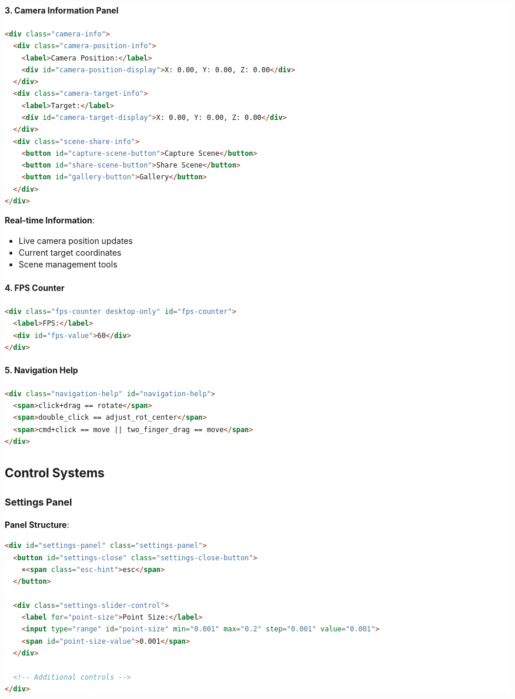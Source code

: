 #### 3. **Camera Information Panel**
```html
<div class="camera-info">
  <div class="camera-position-info">
    <label>Camera Position:</label>
    <div id="camera-position-display">X: 0.00, Y: 0.00, Z: 0.00</div>
  </div>
  <div class="camera-target-info">
    <label>Target:</label>
    <div id="camera-target-display">X: 0.00, Y: 0.00, Z: 0.00</div>
  </div>
  <div class="scene-share-info">
    <button id="capture-scene-button">Capture Scene</button>
    <button id="share-scene-button">Share Scene</button>
    <button id="gallery-button">Gallery</button>
  </div>
</div>
```

**Real-time Information**:
- Live camera position updates
- Current target coordinates 
- Scene management tools

#### 4. **FPS Counter**
```html
<div class="fps-counter desktop-only" id="fps-counter">
  <label>FPS:</label>
  <div id="fps-value">60</div>
</div>
```

#### 5. **Navigation Help**
```html
<div class="navigation-help" id="navigation-help">
  <span>click+drag == rotate</span>
  <span>double_click == adjust_rot_center</span>
  <span>cmd+click == move || two_finger_drag == move</span>
</div>
```

## Control Systems

### Settings Panel

**Panel Structure**:
```html
<div id="settings-panel" class="settings-panel">
  <button id="settings-close" class="settings-close-button">
    ×<span class="esc-hint">esc</span>
  </button>
  
  <div class="settings-slider-control">
    <label for="point-size">Point Size:</label>
    <input type="range" id="point-size" min="0.001" max="0.2" step="0.001" value="0.001">
    <span id="point-size-value">0.001</span>
  </div>
  
  <!-- Additional controls -->
</div>
```
